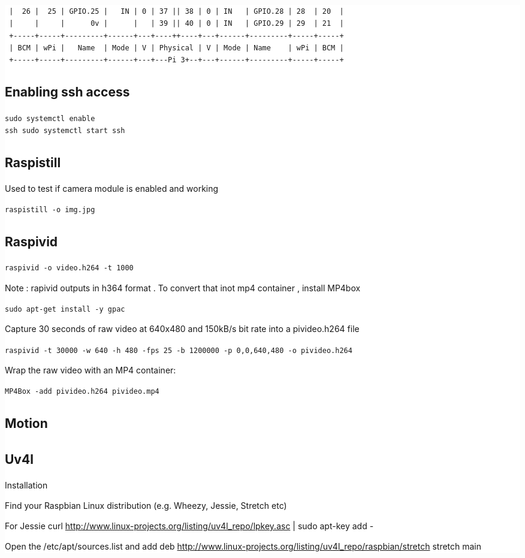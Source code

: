 ```
 |  26 |  25 | GPIO.25 |   IN | 0 | 37 || 38 | 0 | IN   | GPIO.28 | 28  | 20  |
 |     |     |      0v |      |   | 39 || 40 | 0 | IN   | GPIO.29 | 29  | 21  |
 +-----+-----+---------+------+---+----++----+---+------+---------+-----+-----+
 | BCM | wPi |   Name  | Mode | V | Physical | V | Mode | Name    | wPi | BCM |
 +-----+-----+---------+------+---+---Pi 3+--+---+------+---------+-----+-----+
```


## Enabling ssh access
```
sudo systemctl enable
ssh sudo systemctl start ssh
```

## Raspistill

Used to test if camera module is enabled and working
```
raspistill -o img.jpg
```

## Raspivid
```
raspivid -o video.h264 -t 1000
```

Note : rapivid  outputs in h364 format .
To convert that inot mp4 container , install MP4box
```
sudo apt-get install -y gpac
```
Capture 30 seconds of raw video at 640x480 and 150kB/s bit rate into a pivideo.h264 file
```
raspivid -t 30000 -w 640 -h 480 -fps 25 -b 1200000 -p 0,0,640,480 -o pivideo.h264 
```
Wrap the raw video with an MP4 container: 
```
MP4Box -add pivideo.h264 pivideo.mp4
```

## Motion



## Uv4l 

Installation 

Find your Raspbian Linux distribution (e.g. Wheezy, Jessie, Stretch etc)

For Jessie 
curl http://www.linux-projects.org/listing/uv4l_repo/lpkey.asc | sudo apt-key add -

Open the /etc/apt/sources.list and add 
deb http://www.linux-projects.org/listing/uv4l_repo/raspbian/stretch stretch main

